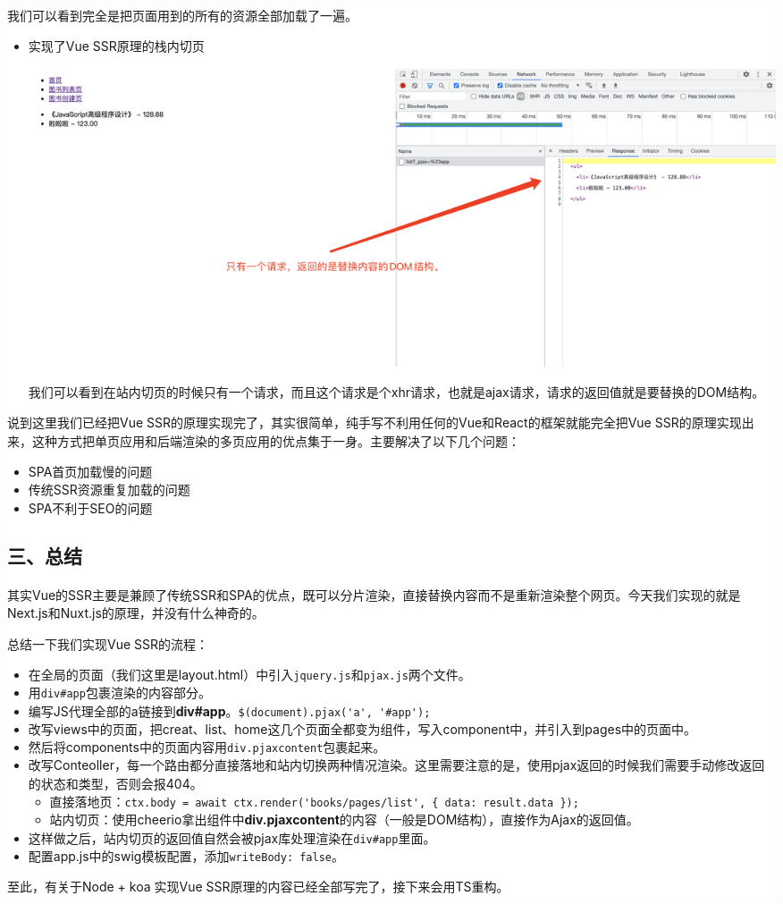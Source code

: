   我们可以看到完全是把页面用到的所有的资源全部加载了一遍。

+ 实现了Vue SSR原理的栈内切页

  <img src="../assets/images/chapter9/25.png" alt="node-app.png" style="zoom:100%;" />

  我们可以看到在站内切页的时候只有一个请求，而且这个请求是个xhr请求，也就是ajax请求，请求的返回值就是要替换的DOM结构。

说到这里我们已经把Vue SSR的原理实现完了，其实很简单，纯手写不利用任何的Vue和React的框架就能完全把Vue SSR的原理实现出来，这种方式把单页应用和后端渲染的多页应用的优点集于一身。主要解决了以下几个问题：

+ SPA首页加载慢的问题
+ 传统SSR资源重复加载的问题
+ SPA不利于SEO的问题



## 三、总结

其实Vue的SSR主要是兼顾了传统SSR和SPA的优点，既可以分片渲染，直接替换内容而不是重新渲染整个网页。今天我们实现的就是Next.js和Nuxt.js的原理，并没有什么神奇的。

总结一下我们实现Vue SSR的流程：

+ 在全局的页面（我们这里是layout.html）中引入`jquery.js`和`pjax.js`两个文件。
+ 用`div#app`包裹渲染的内容部分。
+ 编写JS代理全部的a链接到**div#app**。`$(document).pjax('a', '#app');`
+ 改写views中的页面，把creat、list、home这几个页面全都变为组件，写入component中，并引入到pages中的页面中。
+ 然后将components中的页面内容用`div.pjaxcontent`包裹起来。
+ 改写Conteoller，每一个路由都分直接落地和站内切换两种情况渲染。这里需要注意的是，使用pjax返回的时候我们需要手动修改返回的状态和类型，否则会报404。
  + 直接落地页：`ctx.body = await ctx.render('books/pages/list', { data: result.data });`
  + 站内切页：使用cheerio拿出组件中**div.pjaxcontent**的内容（一般是DOM结构），直接作为Ajax的返回值。
+ 这样做之后，站内切页的返回值自然会被pjax库处理渲染在`div#app`里面。
+ 配置app.js中的swig模板配置，添加`writeBody: false`。

至此，有关于Node + koa 实现Vue SSR原理的内容已经全部写完了，接下来会用TS重构。

